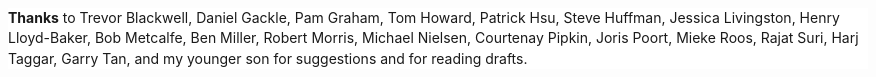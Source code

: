   
**Thanks** 
to Trevor Blackwell, Daniel Gackle, Pam Graham, Tom Howard,
Patrick Hsu, Steve Huffman, Jessica Livingston, Henry Lloyd-Baker,
Bob Metcalfe, Ben Miller, Robert Morris, Michael Nielsen, Courtenay
Pipkin, Joris Poort, Mieke Roos, Rajat Suri, Harj Taggar, Garry
Tan, and my younger son for suggestions and for reading drafts.